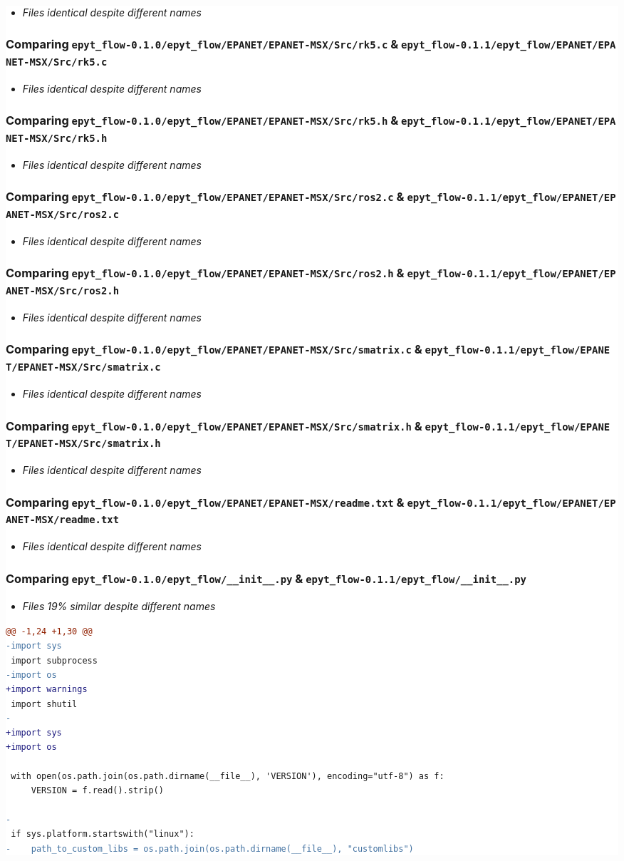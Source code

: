  * *Files identical despite different names*

### Comparing `epyt_flow-0.1.0/epyt_flow/EPANET/EPANET-MSX/Src/rk5.c` & `epyt_flow-0.1.1/epyt_flow/EPANET/EPANET-MSX/Src/rk5.c`

 * *Files identical despite different names*

### Comparing `epyt_flow-0.1.0/epyt_flow/EPANET/EPANET-MSX/Src/rk5.h` & `epyt_flow-0.1.1/epyt_flow/EPANET/EPANET-MSX/Src/rk5.h`

 * *Files identical despite different names*

### Comparing `epyt_flow-0.1.0/epyt_flow/EPANET/EPANET-MSX/Src/ros2.c` & `epyt_flow-0.1.1/epyt_flow/EPANET/EPANET-MSX/Src/ros2.c`

 * *Files identical despite different names*

### Comparing `epyt_flow-0.1.0/epyt_flow/EPANET/EPANET-MSX/Src/ros2.h` & `epyt_flow-0.1.1/epyt_flow/EPANET/EPANET-MSX/Src/ros2.h`

 * *Files identical despite different names*

### Comparing `epyt_flow-0.1.0/epyt_flow/EPANET/EPANET-MSX/Src/smatrix.c` & `epyt_flow-0.1.1/epyt_flow/EPANET/EPANET-MSX/Src/smatrix.c`

 * *Files identical despite different names*

### Comparing `epyt_flow-0.1.0/epyt_flow/EPANET/EPANET-MSX/Src/smatrix.h` & `epyt_flow-0.1.1/epyt_flow/EPANET/EPANET-MSX/Src/smatrix.h`

 * *Files identical despite different names*

### Comparing `epyt_flow-0.1.0/epyt_flow/EPANET/EPANET-MSX/readme.txt` & `epyt_flow-0.1.1/epyt_flow/EPANET/EPANET-MSX/readme.txt`

 * *Files identical despite different names*

### Comparing `epyt_flow-0.1.0/epyt_flow/__init__.py` & `epyt_flow-0.1.1/epyt_flow/__init__.py`

 * *Files 19% similar despite different names*

```diff
@@ -1,24 +1,30 @@
-import sys
 import subprocess
-import os
+import warnings
 import shutil
-
+import sys
+import os
 
 with open(os.path.join(os.path.dirname(__file__), 'VERSION'), encoding="utf-8") as f:
     VERSION = f.read().strip()
 
-
 if sys.platform.startswith("linux"):
-    path_to_custom_libs = os.path.join(os.path.dirname(__file__), "customlibs")
```